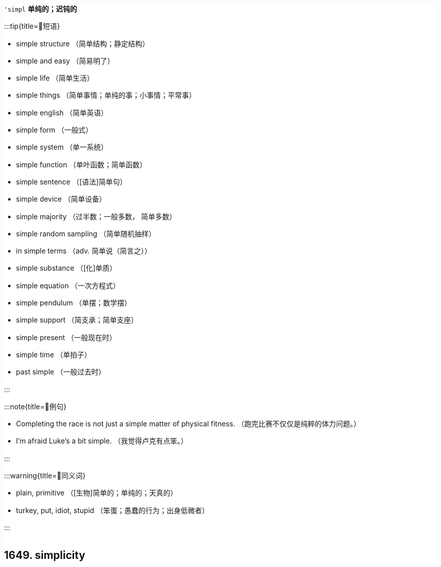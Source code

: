 `'simpl`  **单纯的；迟钝的**

:::tip{title=🤩短语}

- simple structure （简单结构；静定结构）

- simple and easy （简易明了）

- simple life （简单生活）

- simple things （简单事情；单纯的事；小事情；平常事）

- simple english （简单英语）

- simple form （一般式）

- simple system （单一系统）

- simple function （单叶函数；简单函数）

- simple sentence （[语法]简单句）

- simple device （简单设备）

- simple majority （过半数；一般多数， 简单多数）

- simple random sampling （简单随机抽样）

- in simple terms （adv. 简单说（简言之））

- simple substance （[化]单质）

- simple equation （一次方程式）

- simple pendulum （单摆；数学摆）

- simple support （简支承；简单支座）

- simple present （一般现在时）

- simple time （单拍子）

- past simple （一般过去时）

:::

:::note{title=🎤例句}

- Completing the race is not just a simple matter of physical fitness. （跑完比赛不仅仅是纯粹的体力问题。）

- I’m afraid Luke’s a bit simple. （我觉得卢克有点笨。）

:::

:::warning{title=🤔同义词}

- plain, primitive （[生物]简单的；单纯的；天真的）

- turkey, put, idiot, stupid （笨蛋；愚蠢的行为；出身低微者）

:::


## 1649. simplicity
